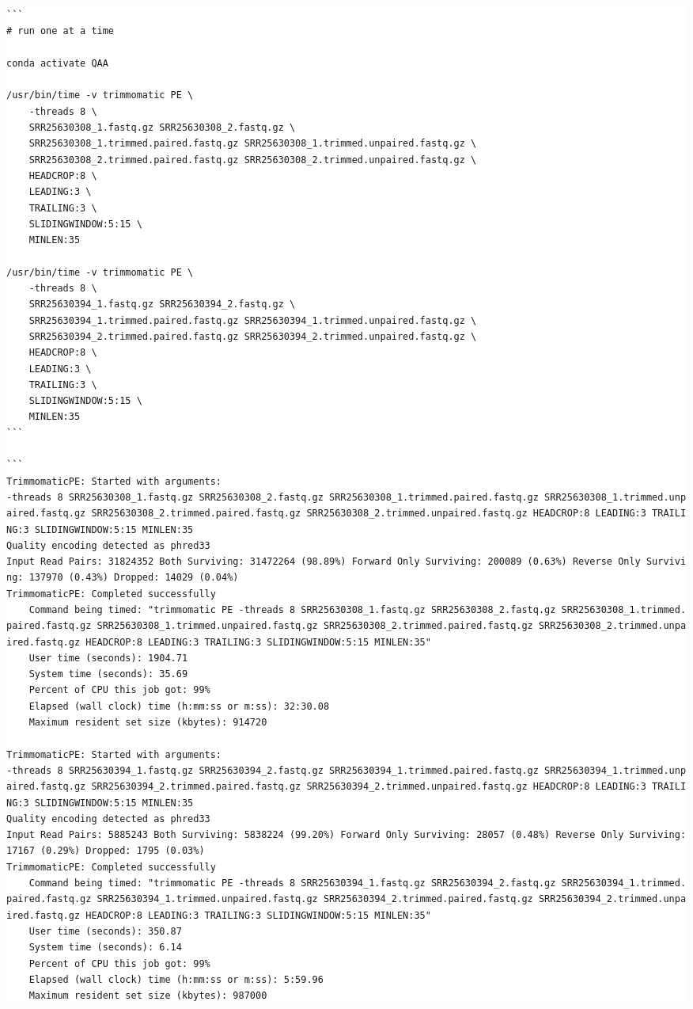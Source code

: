     ```
    # run one at a time

    conda activate QAA

    /usr/bin/time -v trimmomatic PE \
        -threads 8 \
        SRR25630308_1.fastq.gz SRR25630308_2.fastq.gz \
        SRR25630308_1.trimmed.paired.fastq.gz SRR25630308_1.trimmed.unpaired.fastq.gz \
        SRR25630308_2.trimmed.paired.fastq.gz SRR25630308_2.trimmed.unpaired.fastq.gz \
        HEADCROP:8 \
        LEADING:3 \
        TRAILING:3 \
        SLIDINGWINDOW:5:15 \
        MINLEN:35

    /usr/bin/time -v trimmomatic PE \
        -threads 8 \
        SRR25630394_1.fastq.gz SRR25630394_2.fastq.gz \
        SRR25630394_1.trimmed.paired.fastq.gz SRR25630394_1.trimmed.unpaired.fastq.gz \
        SRR25630394_2.trimmed.paired.fastq.gz SRR25630394_2.trimmed.unpaired.fastq.gz \
        HEADCROP:8 \
        LEADING:3 \
        TRAILING:3 \
        SLIDINGWINDOW:5:15 \
        MINLEN:35
    ```

    ```
    TrimmomaticPE: Started with arguments:
    -threads 8 SRR25630308_1.fastq.gz SRR25630308_2.fastq.gz SRR25630308_1.trimmed.paired.fastq.gz SRR25630308_1.trimmed.unpaired.fastq.gz SRR25630308_2.trimmed.paired.fastq.gz SRR25630308_2.trimmed.unpaired.fastq.gz HEADCROP:8 LEADING:3 TRAILING:3 SLIDINGWINDOW:5:15 MINLEN:35
    Quality encoding detected as phred33
    Input Read Pairs: 31824352 Both Surviving: 31472264 (98.89%) Forward Only Surviving: 200089 (0.63%) Reverse Only Surviving: 137970 (0.43%) Dropped: 14029 (0.04%)
    TrimmomaticPE: Completed successfully
        Command being timed: "trimmomatic PE -threads 8 SRR25630308_1.fastq.gz SRR25630308_2.fastq.gz SRR25630308_1.trimmed.paired.fastq.gz SRR25630308_1.trimmed.unpaired.fastq.gz SRR25630308_2.trimmed.paired.fastq.gz SRR25630308_2.trimmed.unpaired.fastq.gz HEADCROP:8 LEADING:3 TRAILING:3 SLIDINGWINDOW:5:15 MINLEN:35"
        User time (seconds): 1904.71
        System time (seconds): 35.69
        Percent of CPU this job got: 99%
        Elapsed (wall clock) time (h:mm:ss or m:ss): 32:30.08
        Maximum resident set size (kbytes): 914720
    
    TrimmomaticPE: Started with arguments:
    -threads 8 SRR25630394_1.fastq.gz SRR25630394_2.fastq.gz SRR25630394_1.trimmed.paired.fastq.gz SRR25630394_1.trimmed.unpaired.fastq.gz SRR25630394_2.trimmed.paired.fastq.gz SRR25630394_2.trimmed.unpaired.fastq.gz HEADCROP:8 LEADING:3 TRAILING:3 SLIDINGWINDOW:5:15 MINLEN:35
    Quality encoding detected as phred33
    Input Read Pairs: 5885243 Both Surviving: 5838224 (99.20%) Forward Only Surviving: 28057 (0.48%) Reverse Only Surviving: 17167 (0.29%) Dropped: 1795 (0.03%)
    TrimmomaticPE: Completed successfully
        Command being timed: "trimmomatic PE -threads 8 SRR25630394_1.fastq.gz SRR25630394_2.fastq.gz SRR25630394_1.trimmed.paired.fastq.gz SRR25630394_1.trimmed.unpaired.fastq.gz SRR25630394_2.trimmed.paired.fastq.gz SRR25630394_2.trimmed.unpaired.fastq.gz HEADCROP:8 LEADING:3 TRAILING:3 SLIDINGWINDOW:5:15 MINLEN:35"
        User time (seconds): 350.87
        System time (seconds): 6.14
        Percent of CPU this job got: 99%
        Elapsed (wall clock) time (h:mm:ss or m:ss): 5:59.96
        Maximum resident set size (kbytes): 987000